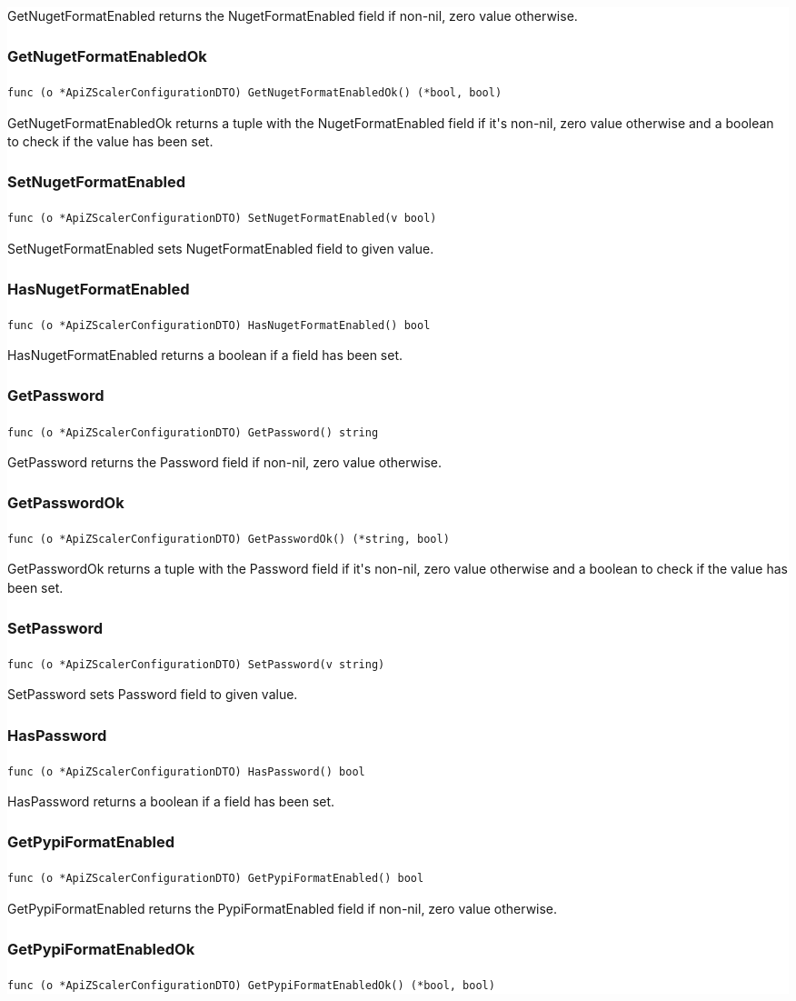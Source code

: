 GetNugetFormatEnabled returns the NugetFormatEnabled field if non-nil, zero value otherwise.

### GetNugetFormatEnabledOk

`func (o *ApiZScalerConfigurationDTO) GetNugetFormatEnabledOk() (*bool, bool)`

GetNugetFormatEnabledOk returns a tuple with the NugetFormatEnabled field if it's non-nil, zero value otherwise
and a boolean to check if the value has been set.

### SetNugetFormatEnabled

`func (o *ApiZScalerConfigurationDTO) SetNugetFormatEnabled(v bool)`

SetNugetFormatEnabled sets NugetFormatEnabled field to given value.

### HasNugetFormatEnabled

`func (o *ApiZScalerConfigurationDTO) HasNugetFormatEnabled() bool`

HasNugetFormatEnabled returns a boolean if a field has been set.

### GetPassword

`func (o *ApiZScalerConfigurationDTO) GetPassword() string`

GetPassword returns the Password field if non-nil, zero value otherwise.

### GetPasswordOk

`func (o *ApiZScalerConfigurationDTO) GetPasswordOk() (*string, bool)`

GetPasswordOk returns a tuple with the Password field if it's non-nil, zero value otherwise
and a boolean to check if the value has been set.

### SetPassword

`func (o *ApiZScalerConfigurationDTO) SetPassword(v string)`

SetPassword sets Password field to given value.

### HasPassword

`func (o *ApiZScalerConfigurationDTO) HasPassword() bool`

HasPassword returns a boolean if a field has been set.

### GetPypiFormatEnabled

`func (o *ApiZScalerConfigurationDTO) GetPypiFormatEnabled() bool`

GetPypiFormatEnabled returns the PypiFormatEnabled field if non-nil, zero value otherwise.

### GetPypiFormatEnabledOk

`func (o *ApiZScalerConfigurationDTO) GetPypiFormatEnabledOk() (*bool, bool)`
